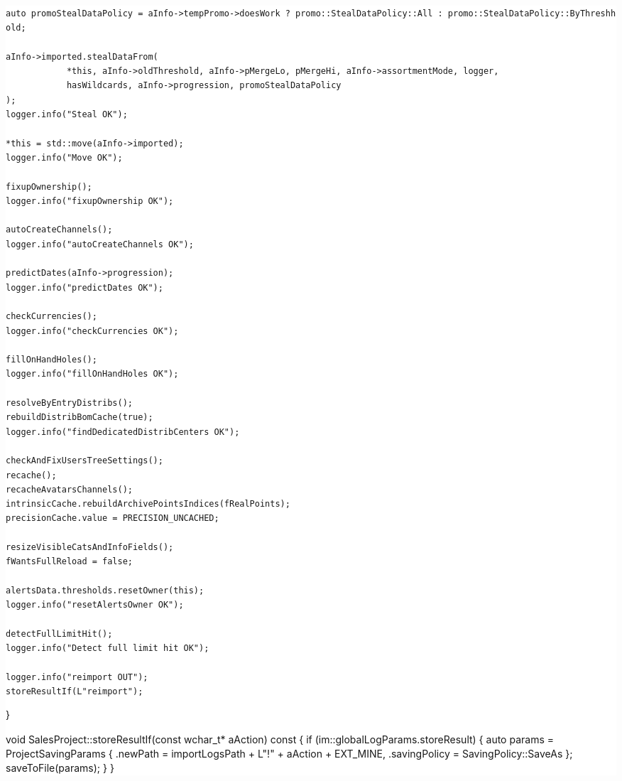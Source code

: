     auto promoStealDataPolicy = aInfo->tempPromo->doesWork ? promo::StealDataPolicy::All : promo::StealDataPolicy::ByThreshhold;

    aInfo->imported.stealDataFrom(
                *this, aInfo->oldThreshold, aInfo->pMergeLo, pMergeHi, aInfo->assortmentMode, logger,
                hasWildcards, aInfo->progression, promoStealDataPolicy
    );
    logger.info("Steal OK");

    *this = std::move(aInfo->imported);
    logger.info("Move OK");

    fixupOwnership();
    logger.info("fixupOwnership OK");

    autoCreateChannels();
    logger.info("autoCreateChannels OK");

    predictDates(aInfo->progression);
    logger.info("predictDates OK");

    checkCurrencies();
    logger.info("checkCurrencies OK");

    fillOnHandHoles();
    logger.info("fillOnHandHoles OK");

    resolveByEntryDistribs();
    rebuildDistribBomCache(true);
    logger.info("findDedicatedDistribCenters OK");

    checkAndFixUsersTreeSettings();
    recache();
    recacheAvatarsChannels();
    intrinsicCache.rebuildArchivePointsIndices(fRealPoints);
    precisionCache.value = PRECISION_UNCACHED;

    resizeVisibleCatsAndInfoFields();
    fWantsFullReload = false;

    alertsData.thresholds.resetOwner(this);
    logger.info("resetAlertsOwner OK");

    detectFullLimitHit();
    logger.info("Detect full limit hit OK");

    logger.info("reimport OUT");
    storeResultIf(L"reimport");
}


void SalesProject::storeResultIf(const wchar_t* aAction) const
{
    if (im::globalLogParams.storeResult) {
        auto params = ProjectSavingParams {
            .newPath = importLogsPath + L"!" + aAction + EXT_MINE,
            .savingPolicy = SavingPolicy::SaveAs
        };
        saveToFile(params);
    }
}
